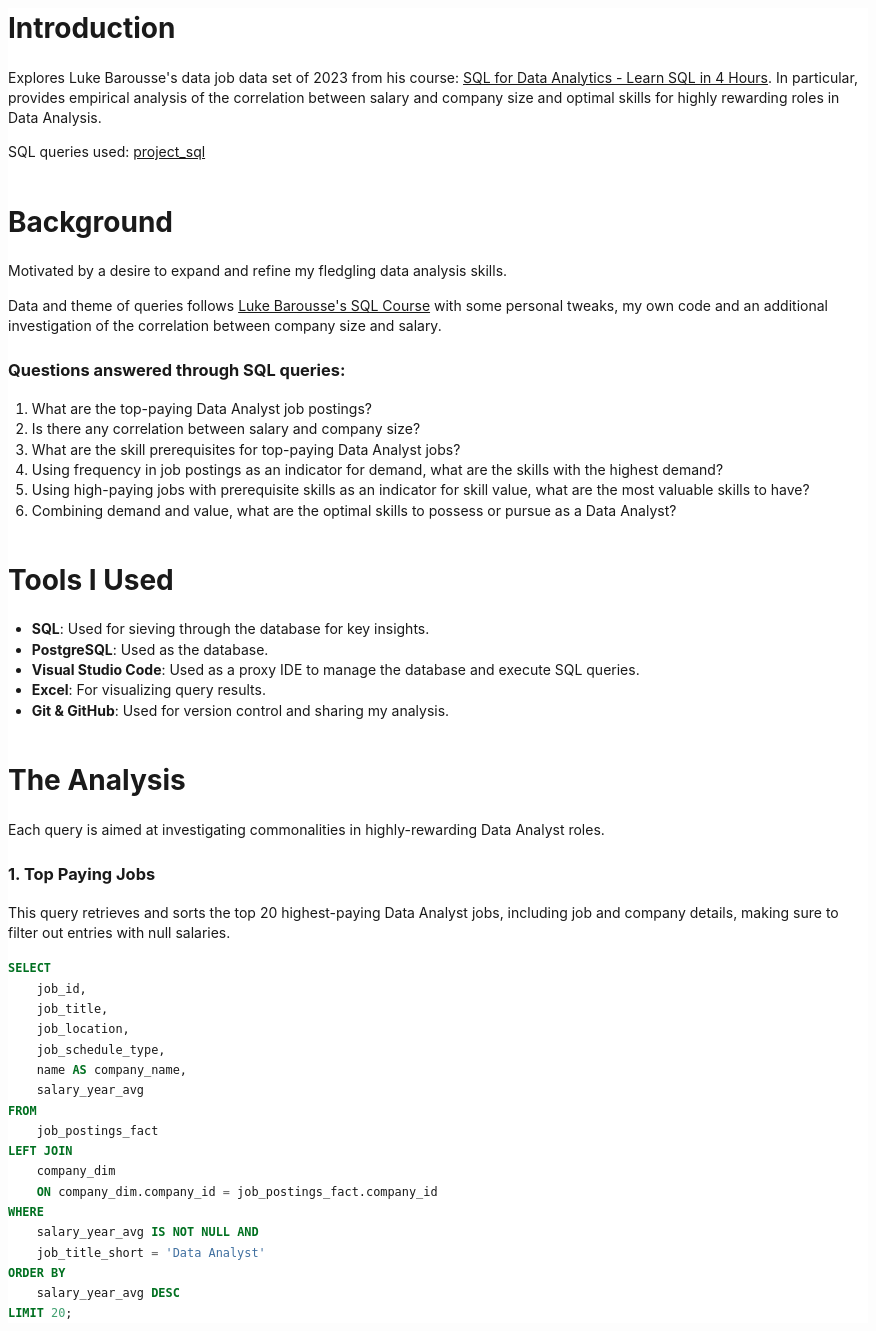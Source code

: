 # Introduction
Explores Luke Barousse's data job data set of 2023 from his course: [SQL for Data Analytics - Learn SQL in 4 Hours](https://www.youtube.com/watch?v=7mz73uXD9DA). In particular, provides empirical analysis of the correlation between salary and company size and optimal skills for highly rewarding roles in Data Analysis.

SQL queries used: [project_sql](/project_sql/)

# Background
Motivated by a desire to expand and refine my fledgling data analysis skills. 

Data and theme of queries follows [Luke Barousse's SQL Course](https://www.lukebarousse.com/sql) with some personal tweaks, my own code and an additional investigation of the correlation between company size and salary.

### Questions answered through SQL queries:
1. What are the top-paying Data Analyst job postings?
2. Is there any correlation between salary and company size?
3. What are the skill prerequisites for top-paying Data Analyst jobs?
4. Using frequency in job postings as an indicator for demand, what are the skills with the highest demand?
5. Using high-paying jobs with prerequisite skills as an indicator for skill value, what are the most valuable skills to have?
6. Combining demand and value, what are the optimal skills to possess or pursue as a Data Analyst?

# Tools I Used
- **SQL**: Used for sieving through the database for key insights.
- **PostgreSQL**: Used as the database.
- **Visual Studio Code**: Used as a proxy IDE to manage the database and execute SQL queries.
- **Excel**: For visualizing query results.
- **Git & GitHub**: Used for version control and sharing my analysis.

# The Analysis
Each query is aimed at investigating commonalities in highly-rewarding Data Analyst roles.

### 1. Top Paying Jobs
This query retrieves and sorts the top 20 highest-paying Data Analyst jobs, including job and company details, making sure to filter out entries with null salaries.

```SQL
SELECT
    job_id,
    job_title,
    job_location,
    job_schedule_type,
    name AS company_name,
    salary_year_avg
FROM
    job_postings_fact
LEFT JOIN
    company_dim
    ON company_dim.company_id = job_postings_fact.company_id
WHERE
    salary_year_avg IS NOT NULL AND
    job_title_short = 'Data Analyst'
ORDER BY
    salary_year_avg DESC
LIMIT 20;
```
